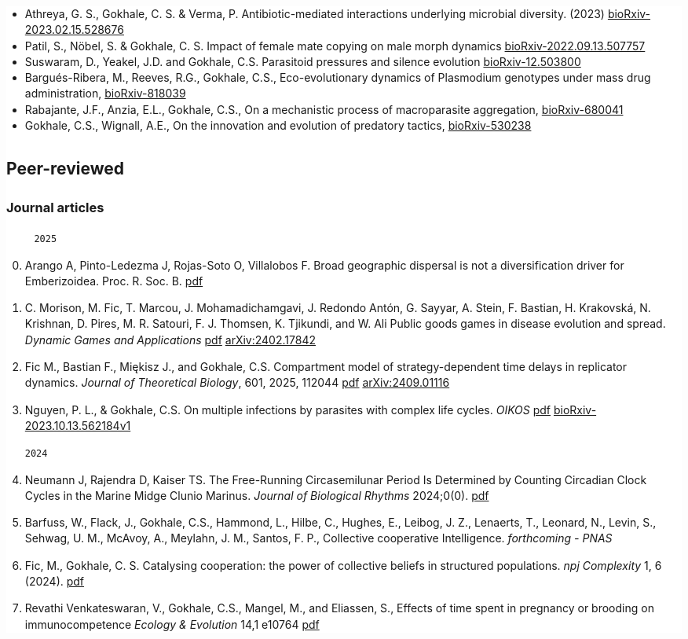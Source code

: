 * Athreya, G. S., Gokhale, C. S. & Verma, P. Antibiotic-mediated interactions underlying microbial diversity. (2023) [bioRxiv-2023.02.15.528676](https://doi.org/10.1101/2023.02.15.528676)
* Patil, S., Nöbel, S. & Gokhale, C. S. Impact of female mate copying on male morph dynamics [bioRxiv-2022.09.13.507757](https://doi.org/10.1101/2022.09.13.507757)
* Suswaram, D., Yeakel, J.D. and Gokhale, C.S. Parasitoid pressures and silence evolution [bioRxiv-12.503800](https://doi.org/10.1101/2022.08.12.503800)
* Bargués-Ribera, M., Reeves, R.G., Gokhale, C.S., Eco-evolutionary dynamics of Plasmodium genotypes under mass drug administration, [bioRxiv-818039](https://doi.org/10.1101/818039)
* Rabajante, J.F., Anzia, E.L., Gokhale, C.S., On a mechanistic process of macroparasite aggregation, [bioRxiv-680041](https://doi.org/10.1101/680041)
* Gokhale, C.S., Wignall, A.E., On the innovation and evolution of predatory tactics, [bioRxiv-530238](https://doi.org/10.1101/530238)

## Peer-reviewed <a name="peer-reviewed"></a>


### Journal articles

&nbsp;&nbsp;&nbsp;&nbsp;&nbsp;&nbsp;&nbsp;&nbsp;
    ```
    2025
    ```

0. Arango A, Pinto-Ledezma J, Rojas-Soto O, Villalobos F. Broad geographic dispersal is not a diversification driver for Emberizoidea. Proc. R. Soc. B.  [pdf](https://www.researchgate.net/publication/388231173_Broad_geographic_dispersal_is_not_a_diversification_driver_for_Emberizoidea#fullTextFileContent)
0. C. Morison, M. Fic, T. Marcou, J. Mohamadichamgavi, J. Redondo Antón, G. Sayyar, A. Stein, F. Bastian, H. Krakovská, N. Krishnan, D. Pires, M. R. Satouri, F. J. Thomsen, K. Tjikundi, and W. Ali Public goods games in disease evolution and spread. *Dynamic Games and Applications* [pdf](https://link.springer.com/article/10.1007/s13235-025-00619-5) [arXiv:2402.17842](https://arxiv.org/abs/2402.17842)
0. Fic M., Bastian F., Miękisz J., and Gokhale, C.S. Compartment model of strategy-dependent time delays in replicator dynamics. *Journal of Theoretical Biology*, 601, 2025, 112044 [pdf](https://www.sciencedirect.com/science/article/pii/S0022519325000104?via%3Dihub) [arXiv:2409.01116](https://arxiv.org/abs/2409.01116) 
0. Nguyen, P. L., & Gokhale, C.S. On multiple infections by parasites with complex life cycles. *OIKOS* [pdf](https://nsojournals.onlinelibrary.wiley.com/doi/epdf/10.1111/oik.10493) [bioRxiv-2023.10.13.562184v1](https://www.biorxiv.org/content/10.1101/2023.10.13.562184v1)

    ```
    2024
    ```

0. Neumann J, Rajendra D, Kaiser TS. The Free-Running Circasemilunar Period Is Determined by Counting Circadian Clock Cycles in the Marine Midge Clunio Marinus. *Journal of Biological Rhythms* 2024;0(0). [pdf](https://journals.sagepub.com/doi/reader/10.1177/07487304241249516)
0. Barfuss, W., Flack, J., Gokhale, C.S., Hammond, L., Hilbe, C., Hughes, E., Leibog, J. Z., Lenaerts, T., Leonard, N., Levin, S., Sehwag, U. M., McAvoy, A., Meylahn, J. M., Santos, F. P., Collective cooperative Intelligence. *forthcoming - PNAS* 
0. Fic, M., Gokhale, C. S. Catalysing cooperation: the power of collective beliefs in structured populations. *npj Complexity* 1, 6 (2024).  [pdf](https://www.nature.com/articles/s44260-024-00005-z.pdf)
0. Revathi Venkateswaran, V., Gokhale, C.S., Mangel, M., and Eliassen, S., Effects of time spent in pregnancy or brooding on immunocompetence *Ecology & Evolution* 14,1 e10764 [pdf](https://onlinelibrary.wiley.com/doi/10.1002/ece3.10764)
